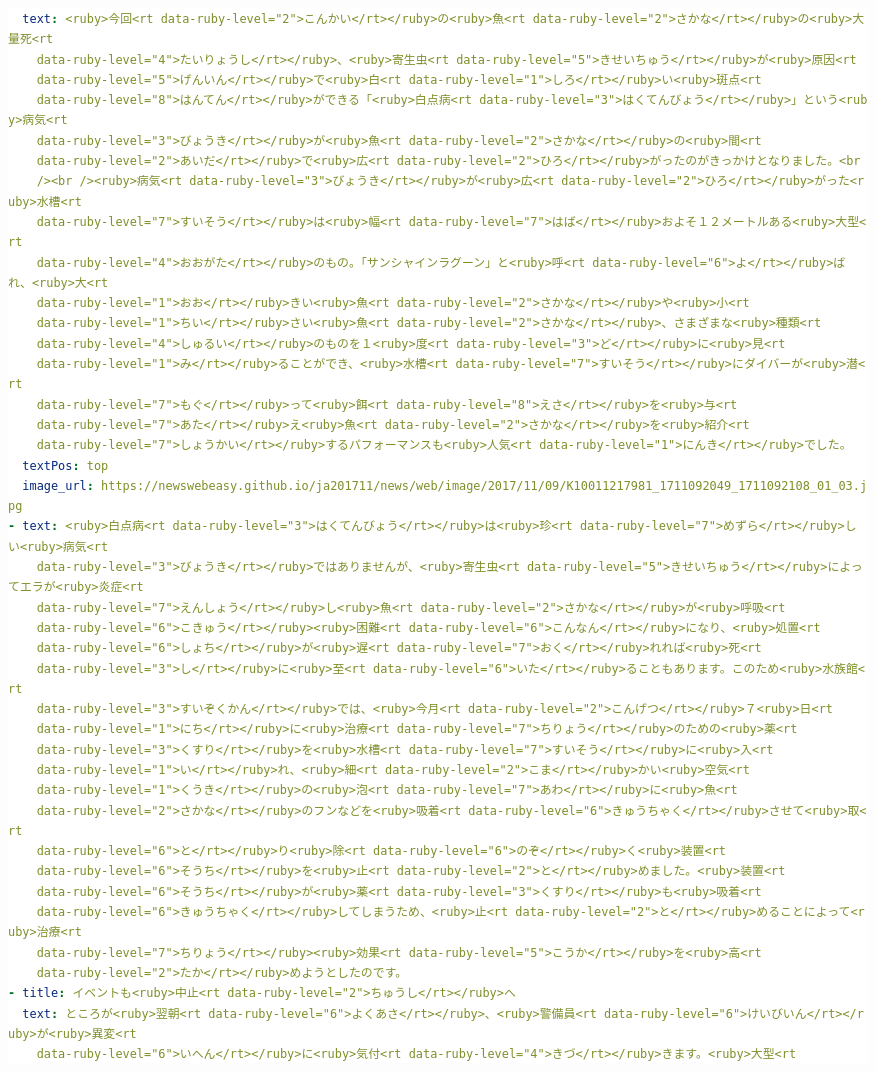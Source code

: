 ```yaml
  text: <ruby>今回<rt data-ruby-level="2">こんかい</rt></ruby>の<ruby>魚<rt data-ruby-level="2">さかな</rt></ruby>の<ruby>大量死<rt
    data-ruby-level="4">たいりょうし</rt></ruby>、<ruby>寄生虫<rt data-ruby-level="5">きせいちゅう</rt></ruby>が<ruby>原因<rt
    data-ruby-level="5">げんいん</rt></ruby>で<ruby>白<rt data-ruby-level="1">しろ</rt></ruby>い<ruby>斑点<rt
    data-ruby-level="8">はんてん</rt></ruby>ができる「<ruby>白点病<rt data-ruby-level="3">はくてんびょう</rt></ruby>」という<ruby>病気<rt
    data-ruby-level="3">びょうき</rt></ruby>が<ruby>魚<rt data-ruby-level="2">さかな</rt></ruby>の<ruby>間<rt
    data-ruby-level="2">あいだ</rt></ruby>で<ruby>広<rt data-ruby-level="2">ひろ</rt></ruby>がったのがきっかけとなりました。<br
    /><br /><ruby>病気<rt data-ruby-level="3">びょうき</rt></ruby>が<ruby>広<rt data-ruby-level="2">ひろ</rt></ruby>がった<ruby>水槽<rt
    data-ruby-level="7">すいそう</rt></ruby>は<ruby>幅<rt data-ruby-level="7">はば</rt></ruby>およそ１２メートルある<ruby>大型<rt
    data-ruby-level="4">おおがた</rt></ruby>のもの。「サンシャインラグーン」と<ruby>呼<rt data-ruby-level="6">よ</rt></ruby>ばれ、<ruby>大<rt
    data-ruby-level="1">おお</rt></ruby>きい<ruby>魚<rt data-ruby-level="2">さかな</rt></ruby>や<ruby>小<rt
    data-ruby-level="1">ちい</rt></ruby>さい<ruby>魚<rt data-ruby-level="2">さかな</rt></ruby>、さまざまな<ruby>種類<rt
    data-ruby-level="4">しゅるい</rt></ruby>のものを１<ruby>度<rt data-ruby-level="3">ど</rt></ruby>に<ruby>見<rt
    data-ruby-level="1">み</rt></ruby>ることができ、<ruby>水槽<rt data-ruby-level="7">すいそう</rt></ruby>にダイバーが<ruby>潜<rt
    data-ruby-level="7">もぐ</rt></ruby>って<ruby>餌<rt data-ruby-level="8">えさ</rt></ruby>を<ruby>与<rt
    data-ruby-level="7">あた</rt></ruby>え<ruby>魚<rt data-ruby-level="2">さかな</rt></ruby>を<ruby>紹介<rt
    data-ruby-level="7">しょうかい</rt></ruby>するパフォーマンスも<ruby>人気<rt data-ruby-level="1">にんき</rt></ruby>でした。
  textPos: top
  image_url: https://newswebeasy.github.io/ja201711/news/web/image/2017/11/09/K10011217981_1711092049_1711092108_01_03.jpg
- text: <ruby>白点病<rt data-ruby-level="3">はくてんびょう</rt></ruby>は<ruby>珍<rt data-ruby-level="7">めずら</rt></ruby>しい<ruby>病気<rt
    data-ruby-level="3">びょうき</rt></ruby>ではありませんが、<ruby>寄生虫<rt data-ruby-level="5">きせいちゅう</rt></ruby>によってエラが<ruby>炎症<rt
    data-ruby-level="7">えんしょう</rt></ruby>し<ruby>魚<rt data-ruby-level="2">さかな</rt></ruby>が<ruby>呼吸<rt
    data-ruby-level="6">こきゅう</rt></ruby><ruby>困難<rt data-ruby-level="6">こんなん</rt></ruby>になり、<ruby>処置<rt
    data-ruby-level="6">しょち</rt></ruby>が<ruby>遅<rt data-ruby-level="7">おく</rt></ruby>れれば<ruby>死<rt
    data-ruby-level="3">し</rt></ruby>に<ruby>至<rt data-ruby-level="6">いた</rt></ruby>ることもあります。このため<ruby>水族館<rt
    data-ruby-level="3">すいぞくかん</rt></ruby>では、<ruby>今月<rt data-ruby-level="2">こんげつ</rt></ruby>７<ruby>日<rt
    data-ruby-level="1">にち</rt></ruby>に<ruby>治療<rt data-ruby-level="7">ちりょう</rt></ruby>のための<ruby>薬<rt
    data-ruby-level="3">くすり</rt></ruby>を<ruby>水槽<rt data-ruby-level="7">すいそう</rt></ruby>に<ruby>入<rt
    data-ruby-level="1">い</rt></ruby>れ、<ruby>細<rt data-ruby-level="2">こま</rt></ruby>かい<ruby>空気<rt
    data-ruby-level="1">くうき</rt></ruby>の<ruby>泡<rt data-ruby-level="7">あわ</rt></ruby>に<ruby>魚<rt
    data-ruby-level="2">さかな</rt></ruby>のフンなどを<ruby>吸着<rt data-ruby-level="6">きゅうちゃく</rt></ruby>させて<ruby>取<rt
    data-ruby-level="6">と</rt></ruby>り<ruby>除<rt data-ruby-level="6">のぞ</rt></ruby>く<ruby>装置<rt
    data-ruby-level="6">そうち</rt></ruby>を<ruby>止<rt data-ruby-level="2">と</rt></ruby>めました。<ruby>装置<rt
    data-ruby-level="6">そうち</rt></ruby>が<ruby>薬<rt data-ruby-level="3">くすり</rt></ruby>も<ruby>吸着<rt
    data-ruby-level="6">きゅうちゃく</rt></ruby>してしまうため、<ruby>止<rt data-ruby-level="2">と</rt></ruby>めることによって<ruby>治療<rt
    data-ruby-level="7">ちりょう</rt></ruby><ruby>効果<rt data-ruby-level="5">こうか</rt></ruby>を<ruby>高<rt
    data-ruby-level="2">たか</rt></ruby>めようとしたのです。
- title: イベントも<ruby>中止<rt data-ruby-level="2">ちゅうし</rt></ruby>へ
  text: ところが<ruby>翌朝<rt data-ruby-level="6">よくあさ</rt></ruby>、<ruby>警備員<rt data-ruby-level="6">けいびいん</rt></ruby>が<ruby>異変<rt
    data-ruby-level="6">いへん</rt></ruby>に<ruby>気付<rt data-ruby-level="4">きづ</rt></ruby>きます。<ruby>大型<rt
```